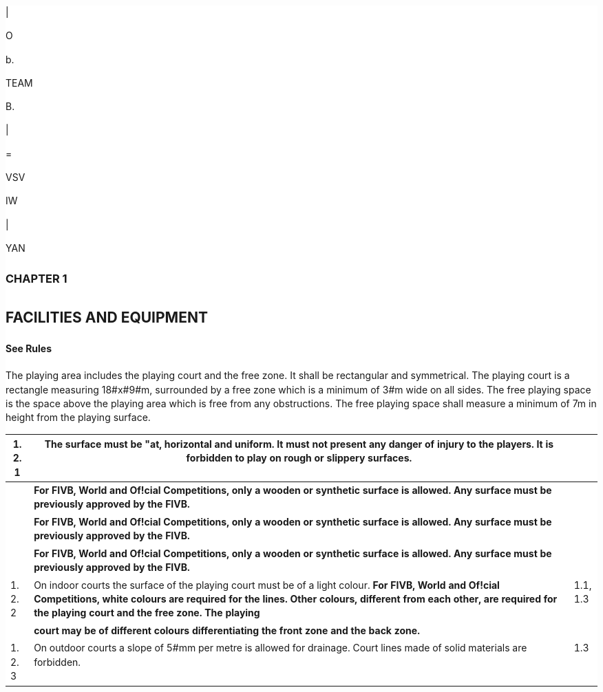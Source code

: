 | 

O 

b. 

TEAM 

B. 

| 

= 

VSV 

IW 

| 

YAN 

### CHAPTER 1

FACILITIES AND EQUIPMENT
------------------------

#### See Rules

The playing area includes the playing court and the free zone. It shall be 
rectangular and symmetrical. 
The playing court is a rectangle measuring 18#x#9#m, surrounded by a 
free zone which is a minimum of 3#m wide on all sides. 
The free playing space is the space above the playing area which is free 
from any obstructions. The free playing space shall measure a minimum 
of 7m in height from the playing surface. 




| 1.2.1 | The surface must be "at, horizontal and uniform. It must not present any danger of injury to the players. It is forbidden to play on rough or slippery surfaces. |  |
| --- | --- | --- |
|  | **For FIVB, World and Of!cial Competitions, only a wooden or** **synthetic surface is allowed. Any surface must be previously** **approved by the FIVB.** |  |
|  | **For FIVB, World and Of!cial Competitions, only a wooden or** **synthetic surface is allowed. Any surface must be previously** **approved by the FIVB.** |  |
|  | **For FIVB, World and Of!cial Competitions, only a wooden or** **synthetic surface is allowed. Any surface must be previously** **approved by the FIVB.** |  |
| 1.2.2 | On indoor courts the surface of the playing court must be of a light colour. **For FIVB, World and Of!cial Competitions, white colours are** **required for the lines. Other colours, different from each other,** **are required for the playing court and the free zone. The playing** | 1.1, 1.3 |
|  | **court may be of different colours differentiating the front zone** **and the back zone.** |  |
| 1.2.3 | On outdoor courts a slope of 5#mm per metre is allowed for drainage. Court lines made of solid materials are forbidden. | 1.3 |





